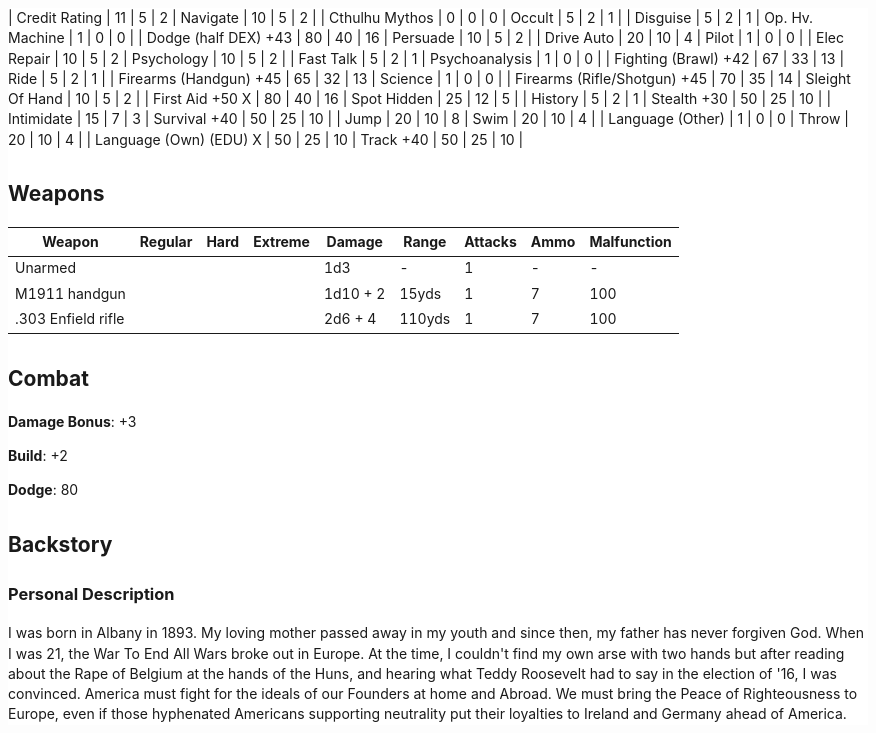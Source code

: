 | Credit Rating                 | 11   | 5   | 2   | Navigate        | 10   | 5   | 2    |
| Cthulhu Mythos                | 0    | 0   | 0   | Occult          | 5    | 2   | 1    |
| Disguise                      | 5    | 2   | 1   | Op. Hv. Machine | 1    | 0   | 0    |
| Dodge (half DEX) +43          | 80   | 40  | 16  | Persuade        | 10   | 5   | 2    |
| Drive Auto                    | 20   | 10  | 4   | Pilot           | 1    | 0   | 0    |
| Elec Repair                   | 10   | 5   | 2   | Psychology      | 10   | 5   | 2    |
| Fast Talk                     | 5    | 2   | 1   | Psychoanalysis  | 1    | 0   | 0    |
| Fighting (Brawl) +42          | 67   | 33  | 13  | Ride            | 5    | 2   | 1    |
| Firearms (Handgun) +45        | 65   | 32  | 13  | Science         | 1    | 0   | 0    |
| Firearms (Rifle/Shotgun) +45  | 70   | 35  | 14  | Sleight Of Hand | 10   | 5   | 2    |
| First Aid +50 X               | 80   | 40  | 16  | Spot Hidden     | 25   | 12  | 5    |
| History                       | 5    | 2   | 1   | Stealth +30     | 50   | 25  | 10   |
| Intimidate                    | 15   | 7   | 3   | Survival +40    | 50   | 25  | 10   |
| Jump                          | 20   | 10  | 8   | Swim            | 20   | 10  | 4    |
| Language (Other)              | 1    | 0   | 0   | Throw           | 20   | 10  | 4    |
| Language (Own) (EDU) X        | 50   | 25  | 10  | Track +40       | 50   | 25  | 10   |

## Weapons
| Weapon             | Regular | Hard | Extreme | Damage   | Range  | Attacks | Ammo | Malfunction |
|--------------------|---------|------|---------|----------|--------|---------|------|-------------|
| Unarmed            |         |      |         | 1d3      | -      | 1       | -    | -           |
| M1911 handgun      |         |      |         | 1d10 + 2 | 15yds  | 1       | 7    | 100         |
| .303 Enfield rifle |         |      |         | 2d6 + 4  | 110yds | 1       | 7    | 100         |

## Combat

**Damage Bonus**: +3

**Build**: +2

**Dodge**: 80

## Backstory

### Personal Description

I was born in Albany in 1893. My loving mother passed away in my youth and since then, my father has never forgiven God. When I was 21, the War To End All Wars broke out in Europe. At the time, I couldn't find my own arse with two hands but after reading about the Rape of Belgium at the hands of the Huns, and hearing what Teddy Roosevelt had to say in the election of '16, I was convinced. America must fight for the ideals of our Founders at home and Abroad. We must bring the Peace of Righteousness to Europe, even if those hyphenated Americans supporting neutrality put their loyalties to Ireland and Germany ahead of America. 
